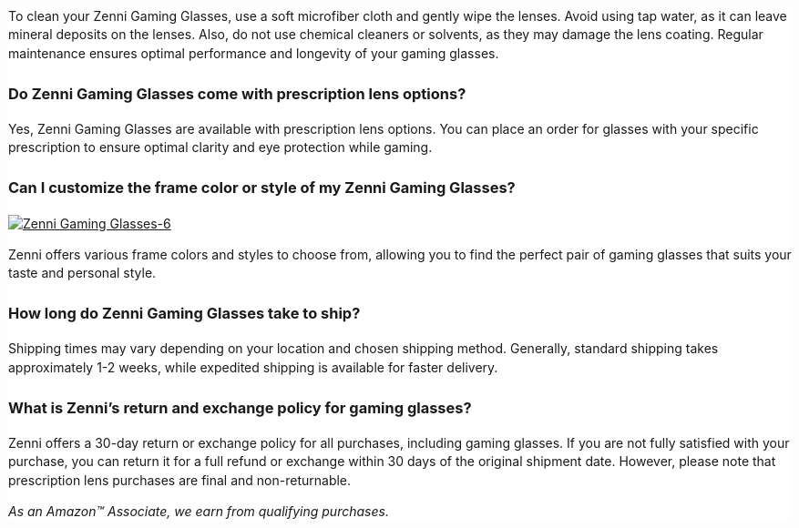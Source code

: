 To clean your Zenni Gaming Glasses, use a soft microfiber cloth and gently wipe the lenses. Avoid using tap water, as it can leave mineral deposits on the lenses. Also, do not use chemical cleaners or solvents, as they may damage the lens coating. Regular maintenance ensures optimal performance and longevity of your gaming glasses. 


### Do Zenni Gaming Glasses come with prescription lens options?

Yes, Zenni Gaming Glasses are available with prescription lens options. You can place an order for glasses with your specific prescription to ensure optimal clarity and eye protection while gaming. 


### Can I customize the frame color or style of my Zenni Gaming Glasses?

<div><a href="https://serp.ly/@serpgames/amazon/zenni-gaming-glasses?utm_source=serpgames&utm_medium=website&utm_campaign=serp.games&utm_content=zenni-gaming-glasses&utm_term=zenni-gaming-glasses-6"><img src="https://imagedelivery.net/vy2bglCGN6hEeWOnSe2c7A/Zenni+Gaming+Glasses-6/w=720,h=540,fit=pad,background=black" alt="Zenni Gaming Glasses-6"></a></div>

Zenni offers various frame colors and styles to choose from, allowing you to find the perfect pair of gaming glasses that suits your taste and personal style. 


### How long do Zenni Gaming Glasses take to ship?

Shipping times may vary depending on your location and chosen shipping method. Generally, standard shipping takes approximately 1-2 weeks, while expedited shipping is available for faster delivery. 


### What is Zenni’s return and exchange policy for gaming glasses?

Zenni offers a 30-day return or exchange policy for all purchases, including gaming glasses. If you are not fully satisfied with your purchase, you can return it for a full refund or exchange within 30 days of the original shipment date. However, please note that prescription lens purchases are final and non-returnable. 

*As an Amazon™ Associate, we earn from qualifying purchases.*